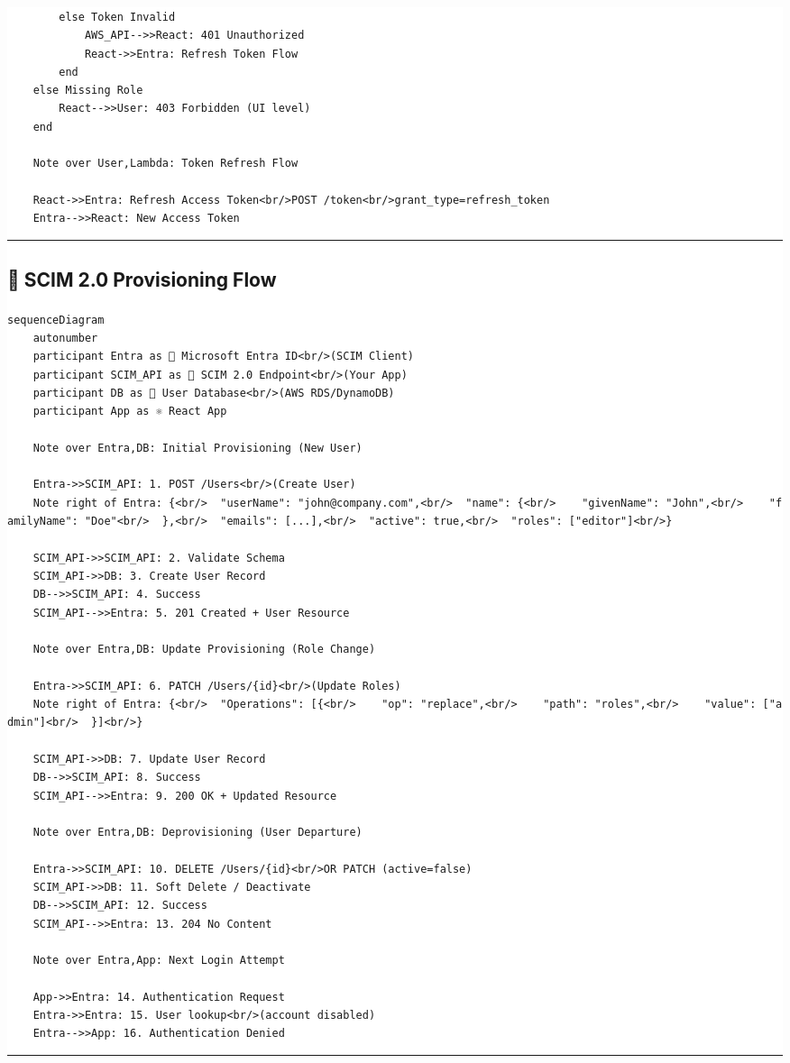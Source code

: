 ```mermaid
        else Token Invalid
            AWS_API-->>React: 401 Unauthorized
            React->>Entra: Refresh Token Flow
        end
    else Missing Role
        React-->>User: 403 Forbidden (UI level)
    end

    Note over User,Lambda: Token Refresh Flow

    React->>Entra: Refresh Access Token<br/>POST /token<br/>grant_type=refresh_token
    Entra-->>React: New Access Token
```

---

## 🔄 SCIM 2.0 Provisioning Flow

```mermaid
sequenceDiagram
    autonumber
    participant Entra as 🔐 Microsoft Entra ID<br/>(SCIM Client)
    participant SCIM_API as 🔌 SCIM 2.0 Endpoint<br/>(Your App)
    participant DB as 💾 User Database<br/>(AWS RDS/DynamoDB)
    participant App as ⚛️ React App

    Note over Entra,DB: Initial Provisioning (New User)

    Entra->>SCIM_API: 1. POST /Users<br/>(Create User)
    Note right of Entra: {<br/>  "userName": "john@company.com",<br/>  "name": {<br/>    "givenName": "John",<br/>    "familyName": "Doe"<br/>  },<br/>  "emails": [...],<br/>  "active": true,<br/>  "roles": ["editor"]<br/>}

    SCIM_API->>SCIM_API: 2. Validate Schema
    SCIM_API->>DB: 3. Create User Record
    DB-->>SCIM_API: 4. Success
    SCIM_API-->>Entra: 5. 201 Created + User Resource

    Note over Entra,DB: Update Provisioning (Role Change)

    Entra->>SCIM_API: 6. PATCH /Users/{id}<br/>(Update Roles)
    Note right of Entra: {<br/>  "Operations": [{<br/>    "op": "replace",<br/>    "path": "roles",<br/>    "value": ["admin"]<br/>  }]<br/>}

    SCIM_API->>DB: 7. Update User Record
    DB-->>SCIM_API: 8. Success
    SCIM_API-->>Entra: 9. 200 OK + Updated Resource

    Note over Entra,DB: Deprovisioning (User Departure)

    Entra->>SCIM_API: 10. DELETE /Users/{id}<br/>OR PATCH (active=false)
    SCIM_API->>DB: 11. Soft Delete / Deactivate
    DB-->>SCIM_API: 12. Success
    SCIM_API-->>Entra: 13. 204 No Content

    Note over Entra,App: Next Login Attempt

    App->>Entra: 14. Authentication Request
    Entra->>Entra: 15. User lookup<br/>(account disabled)
    Entra-->>App: 16. Authentication Denied
```

---